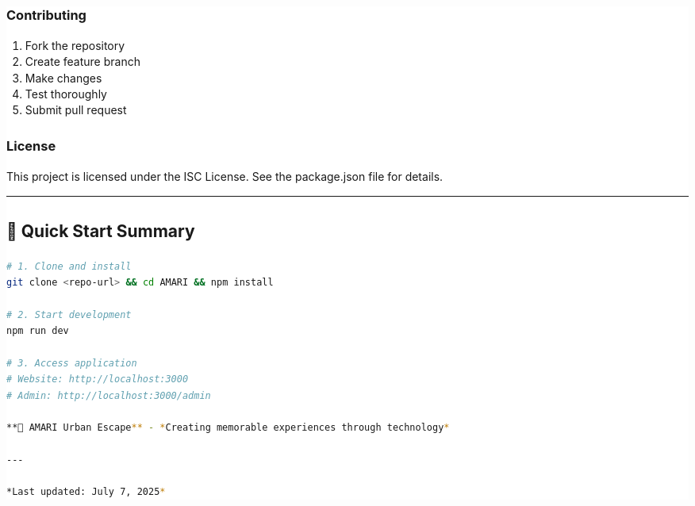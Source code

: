 ### Contributing

1. Fork the repository
2. Create feature branch
3. Make changes
4. Test thoroughly
5. Submit pull request

### License

This project is licensed under the ISC License. See the package.json file for details.

---

## 🎉 Quick Start Summary

```bash
# 1. Clone and install
git clone <repo-url> && cd AMARI && npm install

# 2. Start development
npm run dev

# 3. Access application
# Website: http://localhost:3000
# Admin: http://localhost:3000/admin 

**🏨 AMARI Urban Escape** - *Creating memorable experiences through technology*

---

*Last updated: July 7, 2025*